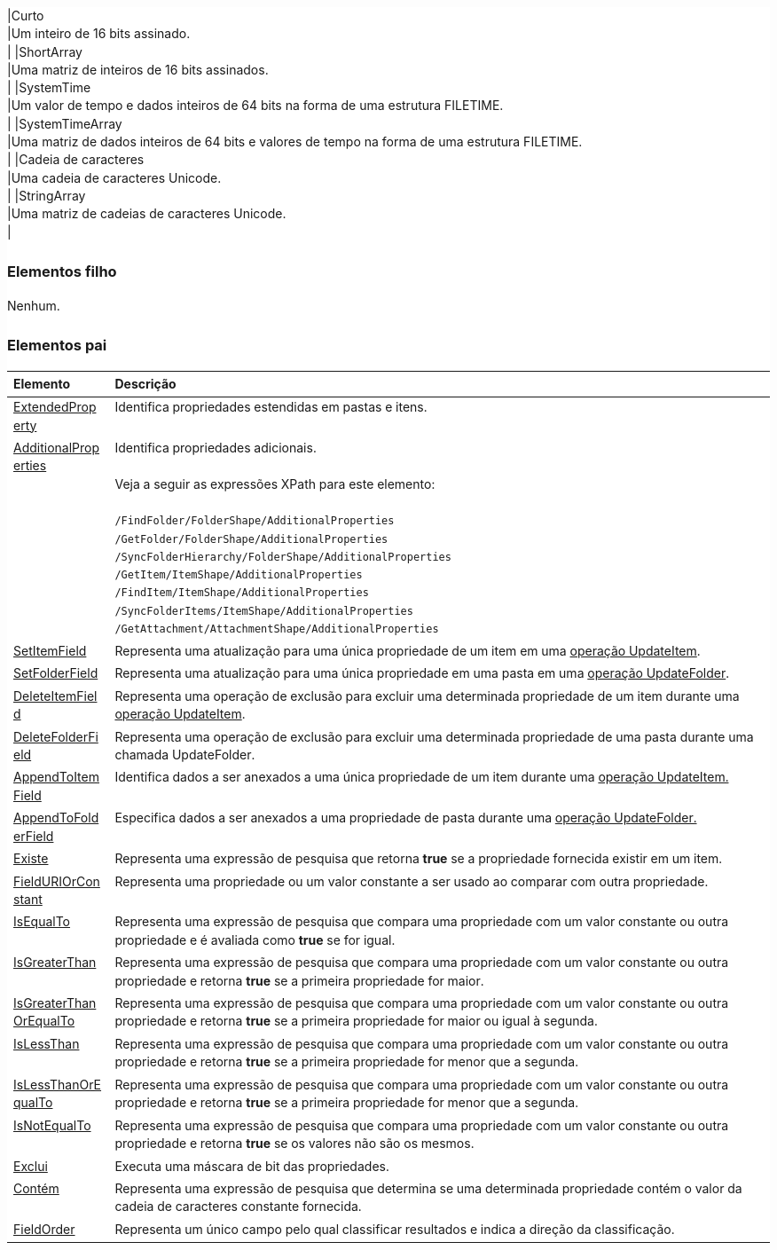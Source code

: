 |Curto  <br/> |Um inteiro de 16 bits assinado.  <br/> |
|ShortArray  <br/> |Uma matriz de inteiros de 16 bits assinados.  <br/> |
|SystemTime  <br/> |Um valor de tempo e dados inteiros de 64 bits na forma de uma estrutura FILETIME.  <br/> |
|SystemTimeArray  <br/> |Uma matriz de dados inteiros de 64 bits e valores de tempo na forma de uma estrutura FILETIME.  <br/> |
|Cadeia de caracteres  <br/> |Uma cadeia de caracteres Unicode.  <br/> |
|StringArray  <br/> |Uma matriz de cadeias de caracteres Unicode.  <br/> |
   
### <a name="child-elements"></a>Elementos filho

Nenhum.
  
### <a name="parent-elements"></a>Elementos pai

|**Elemento**|**Descrição**|
|:-----|:-----|
|[ExtendedProperty](extendedproperty.md) <br/> |Identifica propriedades estendidas em pastas e itens.  <br/> |
|[AdditionalProperties](additionalproperties.md) <br/> | Identifica propriedades adicionais.<br/><br/>Veja a seguir as expressões XPath para este elemento:<br/><br/>`/FindFolder/FolderShape/AdditionalProperties` <br/>  `/GetFolder/FolderShape/AdditionalProperties` <br/>  `/SyncFolderHierarchy/FolderShape/AdditionalProperties` <br/>  `/GetItem/ItemShape/AdditionalProperties` <br/>  `/FindItem/ItemShape/AdditionalProperties` <br/>  `/SyncFolderItems/ItemShape/AdditionalProperties` <br/>  `/GetAttachment/AttachmentShape/AdditionalProperties` <br/> |
|[SetItemField](setitemfield.md) <br/> |Representa uma atualização para uma única propriedade de um item em uma [operação UpdateItem](updateitem-operation.md).  <br/> |
|[SetFolderField](setfolderfield.md) <br/> |Representa uma atualização para uma única propriedade em uma pasta em uma [operação UpdateFolder](updatefolder-operation.md).  <br/> |
|[DeleteItemField](deleteitemfield.md) <br/> |Representa uma operação de exclusão para excluir uma determinada propriedade de um item durante uma [operação UpdateItem](updateitem-operation.md).  <br/> |
|[DeleteFolderField](deletefolderfield.md) <br/> |Representa uma operação de exclusão para excluir uma determinada propriedade de uma pasta durante uma chamada UpdateFolder.  <br/> |
|[AppendToItemField](appendtoitemfield.md) <br/> |Identifica dados a ser anexados a uma única propriedade de um item durante uma [operação UpdateItem.](updateitem-operation.md)  <br/> |
|[AppendToFolderField](appendtofolderfield.md) <br/> |Especifica dados a ser anexados a uma propriedade de pasta durante uma [operação UpdateFolder.](updatefolder-operation.md)  <br/> |
|[Existe](exists.md) <br/> |Representa uma expressão de pesquisa que retorna **true** se a propriedade fornecida existir em um item.  <br/> |
|[FieldURIOrConstant](fielduriorconstant.md) <br/> |Representa uma propriedade ou um valor constante a ser usado ao comparar com outra propriedade.  <br/> |
|[IsEqualTo](isequalto.md) <br/> |Representa uma expressão de pesquisa que compara uma propriedade com um valor constante ou outra propriedade e é avaliada como **true** se for igual.  <br/> |
|[IsGreaterThan](isgreaterthan.md) <br/> |Representa uma expressão de pesquisa que compara uma propriedade com um valor constante ou outra propriedade e retorna **true** se a primeira propriedade for maior.  <br/> |
|[IsGreaterThanOrEqualTo](isgreaterthanorequalto.md) <br/> |Representa uma expressão de pesquisa que compara uma propriedade com um valor constante ou outra propriedade e retorna **true** se a primeira propriedade for maior ou igual à segunda.  <br/> |
|[IsLessThan](islessthan.md) <br/> |Representa uma expressão de pesquisa que compara uma propriedade com um valor constante ou outra propriedade e retorna **true** se a primeira propriedade for menor que a segunda.  <br/> |
|[IsLessThanOrEqualTo](islessthanorequalto.md) <br/> |Representa uma expressão de pesquisa que compara uma propriedade com um valor constante ou outra propriedade e retorna **true** se a primeira propriedade for menor que a segunda.  <br/> |
|[IsNotEqualTo](isnotequalto.md) <br/> |Representa uma expressão de pesquisa que compara uma propriedade com um valor constante ou outra propriedade e retorna **true** se os valores não são os mesmos.  <br/> |
|[Exclui](excludes.md) <br/> |Executa uma máscara de bit das propriedades.  <br/> |
|[Contém](contains.md) <br/> |Representa uma expressão de pesquisa que determina se uma determinada propriedade contém o valor da cadeia de caracteres constante fornecida.  <br/> |
|[FieldOrder](fieldorder.md) <br/> |Representa um único campo pelo qual classificar resultados e indica a direção da classificação.  <br/> |
   